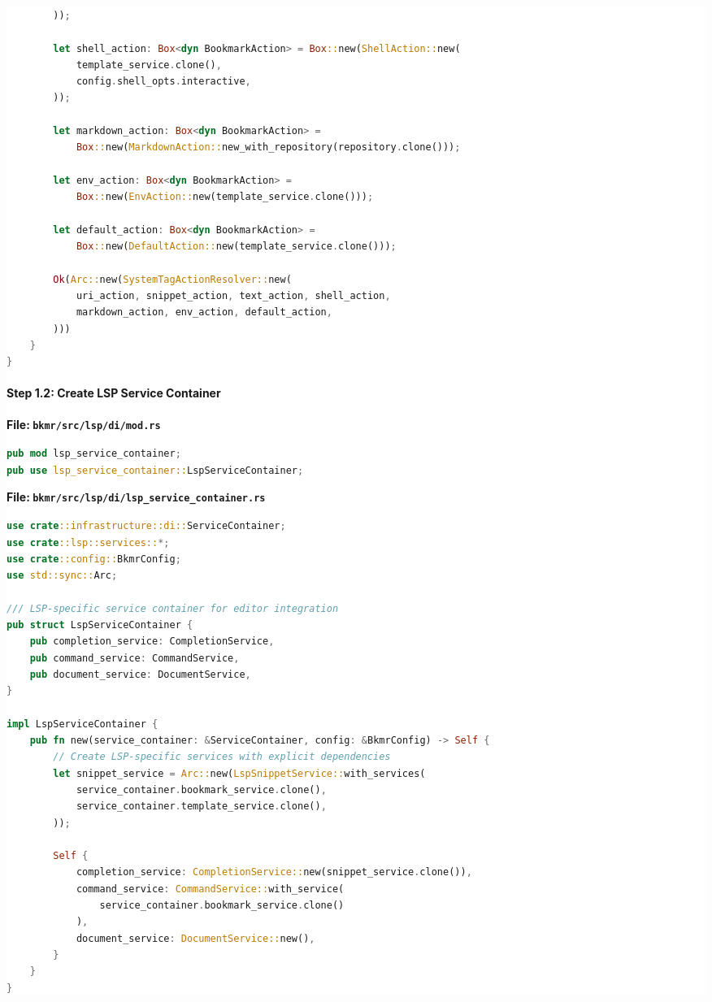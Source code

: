 ```rust
        ));
        
        let shell_action: Box<dyn BookmarkAction> = Box::new(ShellAction::new(
            template_service.clone(),
            config.shell_opts.interactive,
        ));
        
        let markdown_action: Box<dyn BookmarkAction> = 
            Box::new(MarkdownAction::new_with_repository(repository.clone()));
            
        let env_action: Box<dyn BookmarkAction> = 
            Box::new(EnvAction::new(template_service.clone()));
            
        let default_action: Box<dyn BookmarkAction> = 
            Box::new(DefaultAction::new(template_service.clone()));
        
        Ok(Arc::new(SystemTagActionResolver::new(
            uri_action, snippet_action, text_action, shell_action,
            markdown_action, env_action, default_action,
        )))
    }
}
```

#### Step 1.2: Create LSP Service Container
**File: `bkmr/src/lsp/di/mod.rs`**
```rust
pub mod lsp_service_container;
pub use lsp_service_container::LspServiceContainer;
```

**File: `bkmr/src/lsp/di/lsp_service_container.rs`**
```rust
use crate::infrastructure::di::ServiceContainer;
use crate::lsp::services::*;
use crate::config::BkmrConfig;
use std::sync::Arc;

/// LSP-specific service container for editor integration
pub struct LspServiceContainer {
    pub completion_service: CompletionService,
    pub command_service: CommandService,
    pub document_service: DocumentService,
}

impl LspServiceContainer {
    pub fn new(service_container: &ServiceContainer, config: &BkmrConfig) -> Self {
        // Create LSP-specific services with explicit dependencies
        let snippet_service = Arc::new(LspSnippetService::with_services(
            service_container.bookmark_service.clone(),
            service_container.template_service.clone(),
        ));
        
        Self {
            completion_service: CompletionService::new(snippet_service.clone()),
            command_service: CommandService::with_service(
                service_container.bookmark_service.clone()
            ),
            document_service: DocumentService::new(),
        }
    }
}
```
